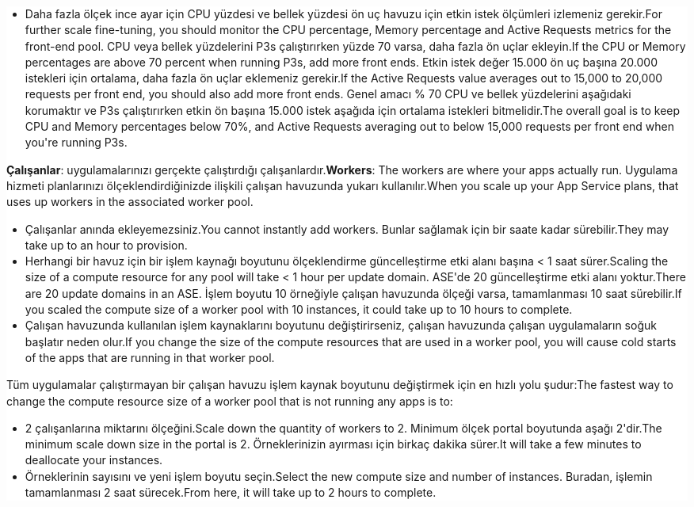 * <span data-ttu-id="85b56-133">Daha fazla ölçek ince ayar için CPU yüzdesi ve bellek yüzdesi ön uç havuzu için etkin istek ölçümleri izlemeniz gerekir.</span><span class="sxs-lookup"><span data-stu-id="85b56-133">For further scale fine-tuning, you should monitor the CPU percentage, Memory percentage and Active Requests metrics for the front-end pool.</span></span> <span data-ttu-id="85b56-134">CPU veya bellek yüzdelerini P3s çalıştırırken yüzde 70 varsa, daha fazla ön uçlar ekleyin.</span><span class="sxs-lookup"><span data-stu-id="85b56-134">If the CPU or Memory percentages are above 70 percent when running P3s, add more front ends.</span></span> <span data-ttu-id="85b56-135">Etkin istek değer 15.000 ön uç başına 20.000 istekleri için ortalama, daha fazla ön uçlar eklemeniz gerekir.</span><span class="sxs-lookup"><span data-stu-id="85b56-135">If the Active Requests value averages out to 15,000 to 20,000 requests per front end, you should also add more front ends.</span></span> <span data-ttu-id="85b56-136">Genel amacı % 70 CPU ve bellek yüzdelerini aşağıdaki korumaktır ve P3s çalıştırırken etkin ön başına 15.000 istek aşağıda için ortalama istekleri bitmelidir.</span><span class="sxs-lookup"><span data-stu-id="85b56-136">The overall goal is to keep CPU and Memory percentages below 70%, and Active Requests averaging out to below 15,000 requests per front end when you're running P3s.</span></span>  

<span data-ttu-id="85b56-137">**Çalışanlar**: uygulamalarınızı gerçekte çalıştırdığı çalışanlardır.</span><span class="sxs-lookup"><span data-stu-id="85b56-137">**Workers**: The workers are where your apps actually run.</span></span> <span data-ttu-id="85b56-138">Uygulama hizmeti planlarınızı ölçeklendirdiğinizde ilişkili çalışan havuzunda yukarı kullanılır.</span><span class="sxs-lookup"><span data-stu-id="85b56-138">When you scale up your App Service plans, that uses up workers in the associated worker pool.</span></span>

* <span data-ttu-id="85b56-139">Çalışanlar anında ekleyemezsiniz.</span><span class="sxs-lookup"><span data-stu-id="85b56-139">You cannot instantly add workers.</span></span> <span data-ttu-id="85b56-140">Bunlar sağlamak için bir saate kadar sürebilir.</span><span class="sxs-lookup"><span data-stu-id="85b56-140">They may take up to an hour to provision.</span></span>
* <span data-ttu-id="85b56-141">Herhangi bir havuz için bir işlem kaynağı boyutunu ölçeklendirme güncelleştirme etki alanı başına < 1 saat sürer.</span><span class="sxs-lookup"><span data-stu-id="85b56-141">Scaling the size of a compute resource for any pool will take < 1 hour per update domain.</span></span> <span data-ttu-id="85b56-142">ASE'de 20 güncelleştirme etki alanı yoktur.</span><span class="sxs-lookup"><span data-stu-id="85b56-142">There are 20 update domains in an ASE.</span></span> <span data-ttu-id="85b56-143">İşlem boyutu 10 örneğiyle çalışan havuzunda ölçeği varsa, tamamlanması 10 saat sürebilir.</span><span class="sxs-lookup"><span data-stu-id="85b56-143">If you scaled the compute size of a worker pool with 10 instances, it could take up to 10 hours to complete.</span></span>
* <span data-ttu-id="85b56-144">Çalışan havuzunda kullanılan işlem kaynaklarını boyutunu değiştirirseniz, çalışan havuzunda çalışan uygulamaların soğuk başlatır neden olur.</span><span class="sxs-lookup"><span data-stu-id="85b56-144">If you change the size of the compute resources that are used in a worker pool, you will cause cold starts of the apps that are running in that worker pool.</span></span>

<span data-ttu-id="85b56-145">Tüm uygulamalar çalıştırmayan bir çalışan havuzu işlem kaynak boyutunu değiştirmek için en hızlı yolu şudur:</span><span class="sxs-lookup"><span data-stu-id="85b56-145">The fastest way to change the compute resource size of a worker pool that is not running any apps is to:</span></span>

* <span data-ttu-id="85b56-146">2 çalışanlarına miktarını ölçeğini.</span><span class="sxs-lookup"><span data-stu-id="85b56-146">Scale down the quantity of workers to 2.</span></span>  <span data-ttu-id="85b56-147">Minimum ölçek portal boyutunda aşağı 2'dir.</span><span class="sxs-lookup"><span data-stu-id="85b56-147">The minimum scale down size in the portal is 2.</span></span> <span data-ttu-id="85b56-148">Örneklerinizin ayırması için birkaç dakika sürer.</span><span class="sxs-lookup"><span data-stu-id="85b56-148">It will take a few minutes to deallocate your instances.</span></span> 
* <span data-ttu-id="85b56-149">Örneklerinin sayısını ve yeni işlem boyutu seçin.</span><span class="sxs-lookup"><span data-stu-id="85b56-149">Select the new compute size and number of instances.</span></span> <span data-ttu-id="85b56-150">Buradan, işlemin tamamlanması 2 saat sürecek.</span><span class="sxs-lookup"><span data-stu-id="85b56-150">From here, it will take up to 2 hours to complete.</span></span>
